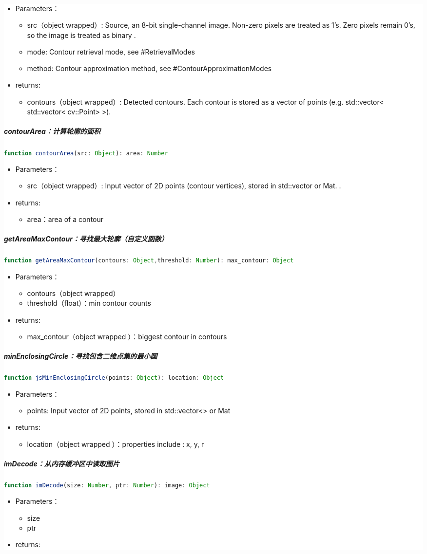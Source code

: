 - Parameters：

  - src（object wrapped）: Source, an 8-bit single-channel image. Non-zero pixels are treated as 1’s. Zero pixels remain 0’s, so the image is treated as binary .

  - mode: Contour retrieval mode, see #RetrievalModes
  - method: Contour approximation method, see #ContourApproximationModes

- returns:

  - contours（object wrapped）: Detected contours. Each contour is stored as a vector of points (e.g. std::vector< std::vector< cv::Point> >).


##### contourArea：计算轮廓的面积

```javascript
function contourArea(src: Object): area: Number
```

- Parameters：
  - src（object wrapped）: Input vector of 2D points (contour vertices), stored in std::vector or Mat. .

- returns:
  - area：area of a contour

##### getAreaMaxContour：寻找最大轮廓（自定义函数）

```javascript
function getAreaMaxContour(contours: Object,threshold: Number): max_contour: Object
```

- Parameters：
  - contours（object wrapped）
  - threshold（float）：min contour counts

- returns:
  - max_contour（object wrapped ）：biggest contour in contours

##### minEnclosingCircle：寻找包含二维点集的最小圆

```javascript
function jsMinEnclosingCircle(points: Object): location: Object
```

- Parameters：
  - points: Input vector of 2D points, stored in std::vector<> or Mat

- returns:
  - location（object wrapped ）：properties include : x, y, r

##### imDecode：从内存缓冲区中读取图片

```javascript
function imDecode(size: Number, ptr: Number): image: Object
```

- Parameters：

  - size
  - ptr
- returns:
